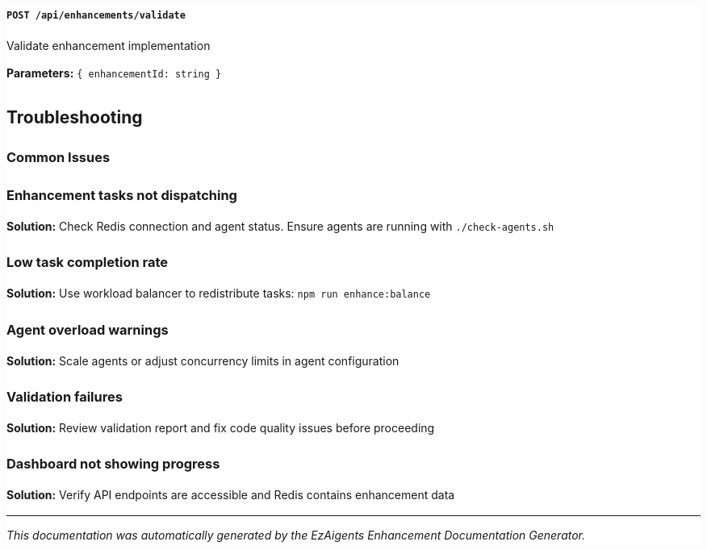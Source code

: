 #### `POST /api/enhancements/validate`
Validate enhancement implementation

**Parameters:** `{ enhancementId: string }`



## Troubleshooting

### Common Issues
### Enhancement tasks not dispatching
**Solution:** Check Redis connection and agent status. Ensure agents are running with `./check-agents.sh`

### Low task completion rate
**Solution:** Use workload balancer to redistribute tasks: `npm run enhance:balance`

### Agent overload warnings
**Solution:** Scale agents or adjust concurrency limits in agent configuration

### Validation failures
**Solution:** Review validation report and fix code quality issues before proceeding

### Dashboard not showing progress
**Solution:** Verify API endpoints are accessible and Redis contains enhancement data



---

*This documentation was automatically generated by the EzAigents Enhancement Documentation Generator.*